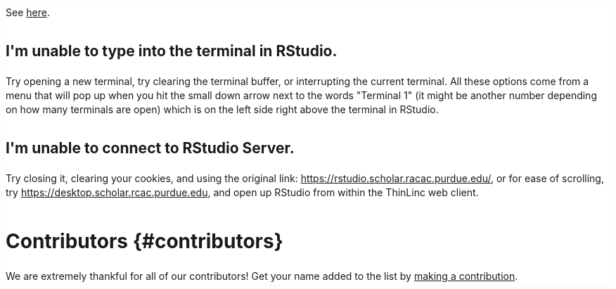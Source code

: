 See [here](https://home.cc.umanitoba.ca/~psgendb/local/public_html/remote/desktop/thinlinc/thinlinc.local.html).

## I'm unable to type into the terminal in RStudio.

Try opening a new terminal, try clearing the terminal buffer, or interrupting the current terminal. All these options come from a menu that will pop up when you hit the small down arrow next to the words "Terminal 1" (it might be another number depending on how many terminals are open) which is on the left side right above the terminal in RStudio. 

## I'm unable to connect to RStudio Server.

Try closing it, clearing your cookies, and using the original link:  https://rstudio.scholar.racac.purdue.edu/, or for ease of scrolling, try https://desktop.scholar.rcac.purdue.edu, and open up RStudio from within the ThinLinc web client.

##



# Contributors {#contributors}

We are extremely thankful for all of our contributors! Get your name added to the list by [making a contribution](#how-to-contribute).





